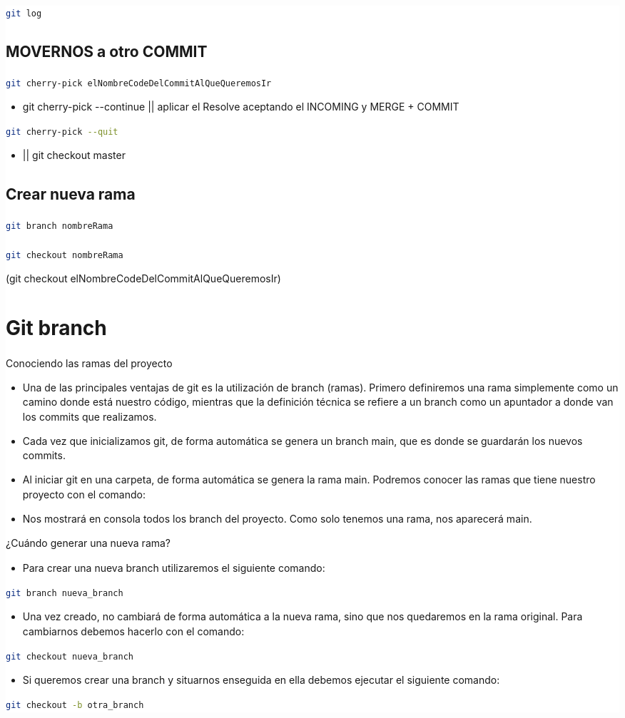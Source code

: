 ```bash
git log
```

## MOVERNOS a otro COMMIT
```bash
git cherry-pick elNombreCodeDelCommitAlQueQueremosIr
```

- git cherry-pick --continue  || aplicar el Resolve aceptando el INCOMING y MERGE + COMMIT

```bash
git cherry-pick --quit
```
- || git checkout master


## Crear nueva rama

```bash
git branch nombreRama

git checkout nombreRama
```




(git checkout elNombreCodeDelCommitAlQueQueremosIr)


# Git branch 

Conociendo las ramas del proyecto
- Una de las principales ventajas de git es la utilización de branch (ramas). Primero 
definiremos una rama simplemente como un camino donde está nuestro código, 
mientras que la definición técnica se refiere a un branch como un apuntador a donde 
van los commits que realizamos.

- Cada vez que inicializamos git, de forma automática se genera un branch main, que es 
donde se guardarán los nuevos commits.

- Al iniciar git en una carpeta, de forma automática se genera la rama main. Podremos 
conocer las ramas que tiene nuestro proyecto con el comando:

- Nos mostrará en consola todos los branch del proyecto. Como solo tenemos una rama, 
nos aparecerá main.

¿Cuándo generar una nueva rama?

- Para crear una nueva branch utilizaremos el siguiente comando:
```bash
git branch nueva_branch
```
- Una vez creado, no cambiará de forma automática a la nueva rama, sino que nos 
quedaremos en la rama original. Para cambiarnos debemos hacerlo con el comando:

```bash
git checkout nueva_branch
```
- Si queremos crear una branch y situarnos enseguida en ella debemos ejecutar el 
siguiente comando:
```bash
git checkout -b otra_branch
```
